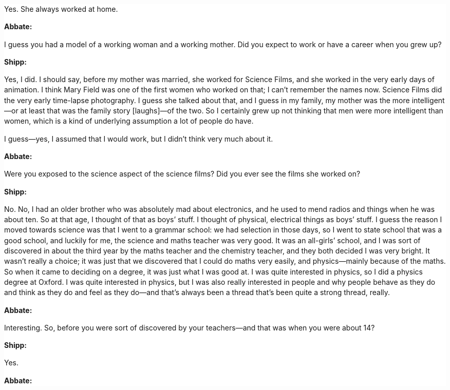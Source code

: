 Yes. She always worked at home.

**Abbate:**

I guess you had a model of a working woman and a working mother. Did you
expect to work or have a career when you grew up?

**Shipp:**

Yes, I did. I should say, before my mother was married, she worked for
Science Films, and she worked in the very early days of animation. I
think Mary Field was one of the first women who worked on that; I can’t
remember the names now. Science Films did the very early time-lapse
photography. I guess she talked about that, and I guess in my family, my
mother was the more intelligent—or at least that was the family story
\[laughs\]—of the two. So I certainly grew up not thinking that men were
more intelligent than women, which is a kind of underlying assumption a
lot of people do have.

I guess—yes, I assumed that I would work, but I didn’t think very much
about it.

**Abbate:**

Were you exposed to the science aspect of the science films? Did you
ever see the films she worked on?

**Shipp:**

No. No, I had an older brother who was absolutely mad about electronics,
and he used to mend radios and things when he was about ten. So at that
age, I thought of that as boys’ stuff. I thought of physical, electrical
things as boys’ stuff. I guess the reason I moved towards science was
that I went to a grammar school: we had selection in those days, so I
went to state school that was a good school, and luckily for me, the
science and maths teacher was very good. It was an all-girls’ school,
and I was sort of discovered in about the third year by the maths
teacher and the chemistry teacher, and they both decided I was very
bright. It wasn’t really a choice; it was just that we discovered that I
could do maths very easily, and physics—mainly because of the maths. So
when it came to deciding on a degree, it was just what I was good at. I
was quite interested in physics, so I did a physics degree at Oxford. I
was quite interested in physics, but I was also really interested in
people and why people behave as they do and think as they do and feel as
they do—and that’s always been a thread that’s been quite a strong
thread, really.

**Abbate:**

Interesting. So, before you were sort of discovered by your teachers—and
that was when you were about 14?

**Shipp:**

Yes.

**Abbate:**

